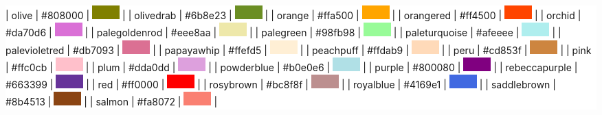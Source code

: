 | olive                | \#808000 | ![en-us_image_0000001127125244](figures/en-us_image_0000001127125244.png) |
| olivedrab            | \#6b8e23 | ![en-us_image_0000001173324839](figures/en-us_image_0000001173324839.png) |
| orange               | \#ffa500 | ![en-us_image_0000001173164885](figures/en-us_image_0000001173164885.png) |
| orangered            | \#ff4500 | ![en-us_image_0000001127284996](figures/en-us_image_0000001127284996.png) |
| orchid               | \#da70d6 | ![en-us_image_0000001127285056](figures/en-us_image_0000001127285056.png) |
| palegoldenrod        | \#eee8aa | ![en-us_image_0000001127125262](figures/en-us_image_0000001127125262.png) |
| palegreen            | \#98fb98 | ![en-us_image_0000001127285006](figures/en-us_image_0000001127285006.png) |
| paleturquoise        | \#afeeee | ![en-us_image_0000001173324757](figures/en-us_image_0000001173324757.png) |
| palevioletred        | \#db7093 | ![en-us_image_0000001173164905](figures/en-us_image_0000001173164905.png) |
| papayawhip           | \#ffefd5 | ![en-us_image_0000001127125248](figures/en-us_image_0000001127125248.png) |
| peachpuff            | \#ffdab9 | ![en-us_image_0000001173324769](figures/en-us_image_0000001173324769.png) |
| peru                 | \#cd853f | ![en-us_image_0000001173164843](figures/en-us_image_0000001173164843.png) |
| pink                 | \#ffc0cb | ![en-us_image_0000001127125242](figures/en-us_image_0000001127125242.png) |
| plum                 | \#dda0dd | ![en-us_image_0000001173324831](figures/en-us_image_0000001173324831.png) |
| powderblue           | \#b0e0e6 | ![en-us_image_0000001127285010](figures/en-us_image_0000001127285010.png) |
| purple               | \#800080 | ![en-us_image_0000001127285002](figures/en-us_image_0000001127285002.png) |
| rebeccapurple        | \#663399 | ![en-us_image_0000001173164907](figures/en-us_image_0000001173164907.png) |
| red                  | \#ff0000 | ![en-us_image_0000001127125254](figures/en-us_image_0000001127125254.png) |
| rosybrown            | \#bc8f8f | ![en-us_image_0000001173324775](figures/en-us_image_0000001173324775.png) |
| royalblue            | \#4169e1 | ![en-us_image_0000001127284972](figures/en-us_image_0000001127284972.png) |
| saddlebrown          | \#8b4513 | ![en-us_image_0000001127125250](figures/en-us_image_0000001127125250.png) |
| salmon               | \#fa8072 | ![en-us_image_0000001127285064](figures/en-us_image_0000001127285064.png) |